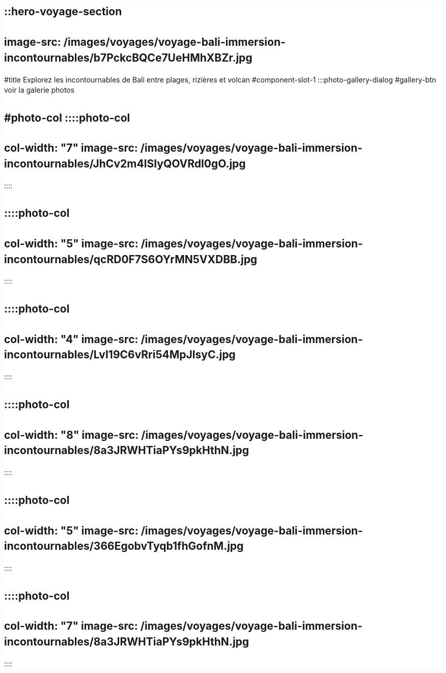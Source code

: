 ::hero-voyage-section
---
image-src: /images/voyages/voyage-bali-immersion-incontournables/b7PckcBQCe7UeHMhXBZr.jpg
---
#title
Explorez les incontournables de Bali entre plages, rizières et volcan 
#component-slot-1
  :::photo-gallery-dialog
  #gallery-btn
  voir la galerie photos

  #photo-col
  ::::photo-col
  ---
  col-width: "7"
  image-src: /images/voyages/voyage-bali-immersion-incontournables/JhCv2m4lSIyQOVRdl0gO.jpg
  ---
  ::::

  ::::photo-col
  ---
  col-width: "5"
  image-src: /images/voyages/voyage-bali-immersion-incontournables/qcRD0F7S6OYrMN5VXDBB.jpg
  ---
  ::::

  ::::photo-col
  ---
  col-width: "4"
  image-src: /images/voyages/voyage-bali-immersion-incontournables/LvI19C6vRri54MpJlsyC.jpg
  ---
  ::::

  ::::photo-col
  ---
  col-width: "8"
  image-src: /images/voyages/voyage-bali-immersion-incontournables/8a3JRWHTiaPYs9pkHthN.jpg
  ---
  ::::

  ::::photo-col
  ---
  col-width: "5"
  image-src: /images/voyages/voyage-bali-immersion-incontournables/366EgobvTyqb1fhGofnM.jpg
  ---
  ::::

  ::::photo-col
  ---
  col-width: "7"
  image-src: /images/voyages/voyage-bali-immersion-incontournables/8a3JRWHTiaPYs9pkHthN.jpg
  ---
  ::::

